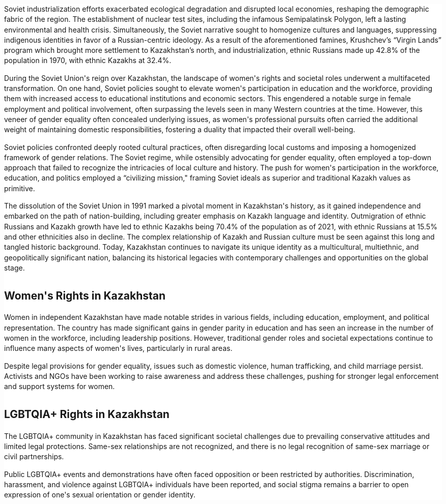 Soviet industrialization efforts exacerbated ecological degradation and disrupted local economies, reshaping the demographic fabric of the region. The establishment of nuclear test sites, including the infamous Semipalatinsk Polygon, left a lasting environmental and health crisis. Simultaneously, the Soviet narrative sought to homogenize cultures and languages, suppressing indigenous identities in favor of a Russian-centric ideology.  As a result of the aforementioned famines, Krushchev’s “Virgin Lands” program which brought more settlement to Kazakhstan’s north, and industrialization, ethnic Russians made up 42.8% of the population in 1970, with ethnic Kazakhs at 32.4%.

During the Soviet Union's reign over Kazakhstan, the landscape of women's rights and societal roles underwent a multifaceted transformation. On one hand, Soviet policies sought to elevate women's participation in education and the workforce, providing them with increased access to educational institutions and economic sectors. This engendered a notable surge in female employment and political involvement, often surpassing the levels seen in many Western countries at the time. However, this veneer of gender equality often concealed underlying issues, as women's professional pursuits often carried the additional weight of maintaining domestic responsibilities, fostering a duality that impacted their overall well-being. 

Soviet policies confronted deeply rooted cultural practices, often disregarding local customs and imposing a homogenized framework of gender relations. The Soviet regime, while ostensibly advocating for gender equality, often employed a top-down approach that failed to recognize the intricacies of local culture and history. The push for women's participation in the workforce, education, and politics employed a “civilizing mission," framing Soviet ideals as superior and traditional Kazakh values as primitive.

The dissolution of the Soviet Union in 1991 marked a pivotal moment in Kazakhstan's history, as it gained independence and embarked on the path of nation-building, including greater emphasis on Kazakh language and identity. Outmigration of ethnic Russians and Kazakh growth have led to ethnic Kazakhs being 70.4% of the population as of 2021, with ethnic Russians at 15.5% and other ethnicities also in decline. The complex relationship of Kazakh and Russian culture must be seen against this long and tangled historic background. Today, Kazakhstan continues to navigate its unique identity as a multicultural, multiethnic, and geopolitically significant nation, balancing its historical legacies with contemporary challenges and opportunities on the global stage.

## Women's Rights in Kazakhstan 

Women in independent Kazakhstan have made notable strides in various fields, including education, employment, and political representation. The country has made significant gains in gender parity in education and has seen an increase in the number of women in the workforce, including leadership positions. However, traditional gender roles and societal expectations continue to influence many aspects of women's lives, particularly in rural areas.

Despite legal provisions for gender equality, issues such as domestic violence, human trafficking, and child marriage persist. Activists and NGOs have been working to raise awareness and address these challenges, pushing for stronger legal enforcement and support systems for women.

## LGBTQIA+ Rights in Kazakhstan

The LGBTQIA+ community in Kazakhstan has faced significant societal challenges due to prevailing conservative attitudes and limited legal protections. Same-sex relationships are not recognized, and there is no legal recognition of same-sex marriage or civil partnerships.

Public LGBTQIA+ events and demonstrations have often faced opposition or been restricted by authorities. Discrimination, harassment, and violence against LGBTQIA+ individuals have been reported, and social stigma remains a barrier to open expression of one's sexual orientation or gender identity.
